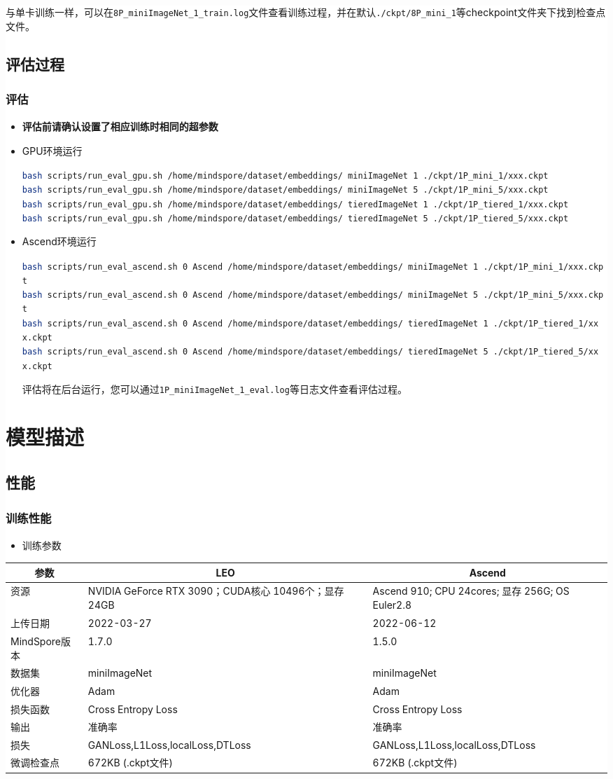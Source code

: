  与单卡训练一样，可以在`8P_miniImageNet_1_train.log`文件查看训练过程，并在默认`./ckpt/8P_mini_1`等checkpoint文件夹下找到检查点文件。

## 评估过程

### 评估

- **评估前请确认设置了相应训练时相同的超参数**

- GPU环境运行

  ```bash
  bash scripts/run_eval_gpu.sh /home/mindspore/dataset/embeddings/ miniImageNet 1 ./ckpt/1P_mini_1/xxx.ckpt
  bash scripts/run_eval_gpu.sh /home/mindspore/dataset/embeddings/ miniImageNet 5 ./ckpt/1P_mini_5/xxx.ckpt
  bash scripts/run_eval_gpu.sh /home/mindspore/dataset/embeddings/ tieredImageNet 1 ./ckpt/1P_tiered_1/xxx.ckpt
  bash scripts/run_eval_gpu.sh /home/mindspore/dataset/embeddings/ tieredImageNet 5 ./ckpt/1P_tiered_5/xxx.ckpt
  ```

- Ascend环境运行

  ```bash
  bash scripts/run_eval_ascend.sh 0 Ascend /home/mindspore/dataset/embeddings/ miniImageNet 1 ./ckpt/1P_mini_1/xxx.ckpt
  bash scripts/run_eval_ascend.sh 0 Ascend /home/mindspore/dataset/embeddings/ miniImageNet 5 ./ckpt/1P_mini_5/xxx.ckpt
  bash scripts/run_eval_ascend.sh 0 Ascend /home/mindspore/dataset/embeddings/ tieredImageNet 1 ./ckpt/1P_tiered_1/xxx.ckpt
  bash scripts/run_eval_ascend.sh 0 Ascend /home/mindspore/dataset/embeddings/ tieredImageNet 5 ./ckpt/1P_tiered_5/xxx.ckpt
  ```

  评估将在后台运行，您可以通过`1P_miniImageNet_1_eval.log`等日志文件查看评估过程。

# 模型描述

## 性能

### 训练性能

- 训练参数

| 参数          | LEO                                                         | Ascend                                        |
| -------------| ----------------------------------------------------------- |-----------------------------------------------|
| 资源          | NVIDIA GeForce RTX 3090；CUDA核心 10496个；显存 24GB | Ascend 910; CPU 24cores; 显存 256G; OS Euler2.8 |
| 上传日期       | 2022-03-27                                             | 2022-06-12                                    |
| MindSpore版本 | 1.7.0                                                      | 1.5.0                                         |
| 数据集        | miniImageNet                                                 | miniImageNet                                  |
| 优化器        | Adam                                                         | Adam                                          |
| 损失函数       | Cross Entropy Loss                                           | Cross Entropy Loss                            |
| 输出          | 准确率                                                        | 准确率                                           |
| 损失          | GANLoss,L1Loss,localLoss,DTLoss                             | GANLoss,L1Loss,localLoss,DTLoss               |
| 微调检查点     | 672KB (.ckpt文件)                                     | 672KB (.ckpt文件)                               |
